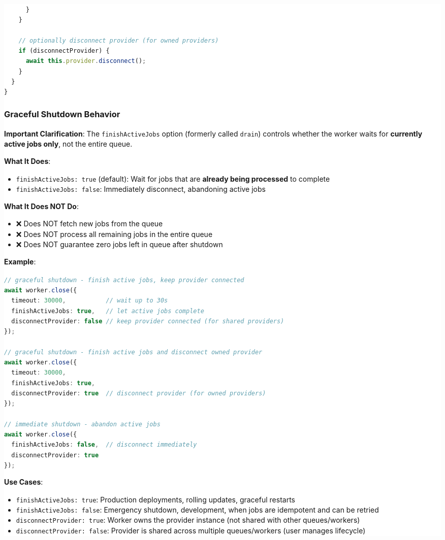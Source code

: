 ```typescript
      }
    }

    // optionally disconnect provider (for owned providers)
    if (disconnectProvider) {
      await this.provider.disconnect();
    }
  }
}
```

### Graceful Shutdown Behavior

**Important Clarification**: The `finishActiveJobs` option (formerly called `drain`) controls whether the worker waits for **currently active jobs only**, not the entire queue.

**What It Does**:
- `finishActiveJobs: true` (default): Wait for jobs that are **already being processed** to complete
- `finishActiveJobs: false`: Immediately disconnect, abandoning active jobs

**What It Does NOT Do**:
- ❌ Does NOT fetch new jobs from the queue
- ❌ Does NOT process all remaining jobs in the entire queue
- ❌ Does NOT guarantee zero jobs left in queue after shutdown

**Example**:
```typescript
// graceful shutdown - finish active jobs, keep provider connected
await worker.close({
  timeout: 30000,           // wait up to 30s
  finishActiveJobs: true,   // let active jobs complete
  disconnectProvider: false // keep provider connected (for shared providers)
});

// graceful shutdown - finish active jobs and disconnect owned provider
await worker.close({
  timeout: 30000,
  finishActiveJobs: true,
  disconnectProvider: true  // disconnect provider (for owned providers)
});

// immediate shutdown - abandon active jobs
await worker.close({
  finishActiveJobs: false,  // disconnect immediately
  disconnectProvider: true
});
```

**Use Cases**:
- `finishActiveJobs: true`: Production deployments, rolling updates, graceful restarts
- `finishActiveJobs: false`: Emergency shutdown, development, when jobs are idempotent and can be retried
- `disconnectProvider: true`: Worker owns the provider instance (not shared with other queues/workers)
- `disconnectProvider: false`: Provider is shared across multiple queues/workers (user manages lifecycle)
